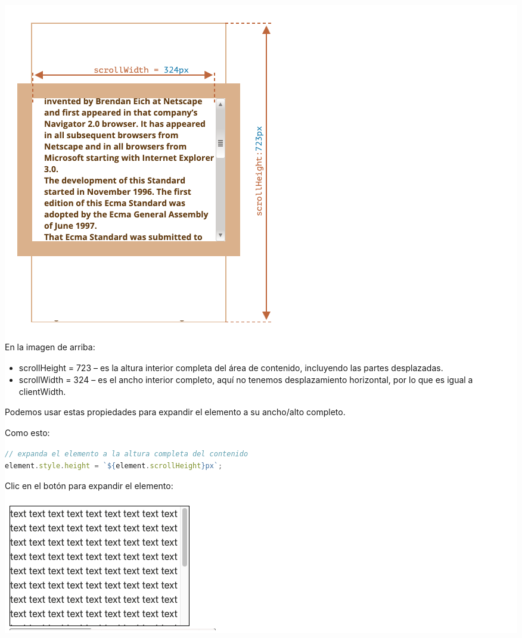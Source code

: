 ![image_09](https://github.com/VictorHugoAguilar/javascript-interview-questions-explained/blob/main/theory-documento/size-and-scroll/img/documento_size-and-scroll_image_09.png?raw=true)

En la imagen de arriba:

* scrollHeight = 723 – es la altura interior completa del área de contenido, incluyendo las partes desplazadas.
* scrollWidth = 324 – es el ancho interior completo, aquí no tenemos desplazamiento horizontal, por lo que es igual a clientWidth.

Podemos usar estas propiedades para expandir el elemento a su ancho/alto completo.

Como esto:

````js
// expanda el elemento a la altura completa del contenido
element.style.height = `${element.scrollHeight}px`;
````

Clic en el botón para expandir el elemento:
  
![image_10](https://github.com/VictorHugoAguilar/javascript-interview-questions-explained/blob/main/theory-documento/size-and-scroll/img/documento_size-and-scroll_image_10.png?raw=true)
